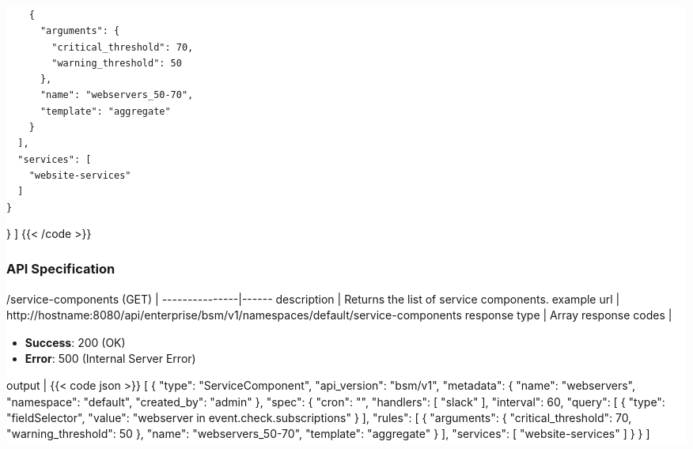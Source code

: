         {
          "arguments": {
            "critical_threshold": 70,
            "warning_threshold": 50
          },
          "name": "webservers_50-70",
          "template": "aggregate"
        }
      ],
      "services": [
        "website-services"
      ]
    }
  }
]
{{< /code >}}

### API Specification

/service-components (GET)  | 
---------------|------
description    | Returns the list of service components.
example url    | http://hostname:8080/api/enterprise/bsm/v1/namespaces/default/service-components
response type  | Array
response codes | <ul><li>**Success**: 200 (OK)</li><li>**Error**: 500 (Internal Server Error)</li></ul>
output         | {{< code json >}}
[
  {
    "type": "ServiceComponent",
    "api_version": "bsm/v1",
    "metadata": {
      "name": "webservers",
      "namespace": "default",
      "created_by": "admin"
    },
    "spec": {
      "cron": "",
      "handlers": [
        "slack"
      ],
      "interval": 60,
      "query": [
        {
          "type": "fieldSelector",
          "value": "webserver in event.check.subscriptions"
        }
      ],
      "rules": [
        {
          "arguments": {
            "critical_threshold": 70,
            "warning_threshold": 50
          },
          "name": "webservers_50-70",
          "template": "aggregate"
        }
      ],
      "services": [
        "website-services"
      ]
    }
  }
]